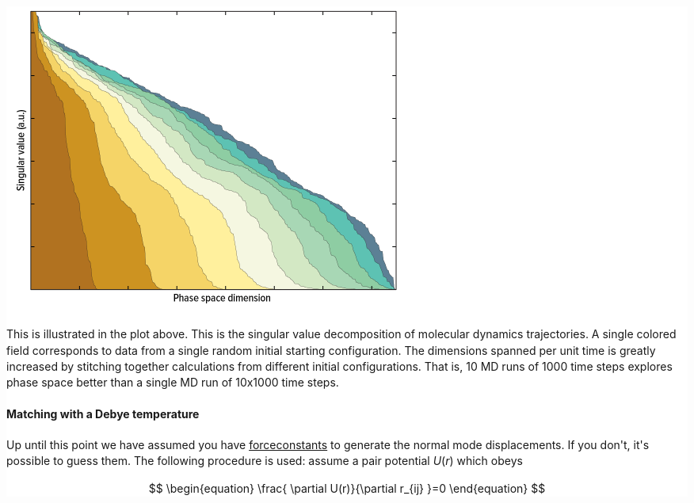 <img src="../../media/phase_space_spanning.png" width="500" />
</center>

This is illustrated in the plot above. This is the singular value decomposition of molecular dynamics trajectories. A single colored field corresponds to data from a single random initial starting configuration. The dimensions spanned per unit time is greatly increased by stitching together calculations from different initial configurations. That is, 10 MD runs of 1000 time steps explores phase space better than a single MD run of 10x1000 time steps.

#### Matching with a Debye temperature

Up until this point we have assumed you have [forceconstants](extract_forceconstants.md) to generate the normal mode displacements. If you don't, it's possible to guess them. The following procedure is used: assume a pair potential $U(r)$ which obeys

$$
\begin{equation}
\frac{ \partial U(r)}{\partial r_{ij} }=0
\end{equation}
$$
